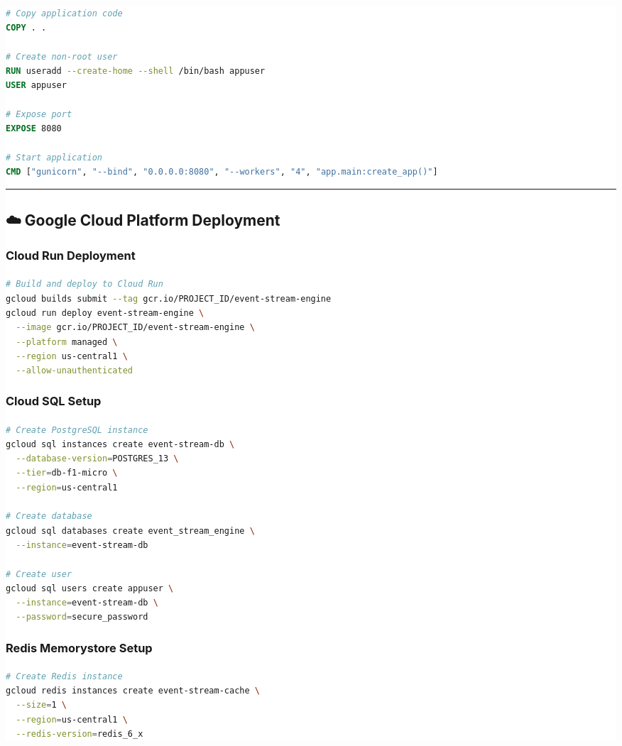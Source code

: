```dockerfile
# Copy application code
COPY . .

# Create non-root user
RUN useradd --create-home --shell /bin/bash appuser
USER appuser

# Expose port
EXPOSE 8080

# Start application
CMD ["gunicorn", "--bind", "0.0.0.0:8080", "--workers", "4", "app.main:create_app()"]
```

---

## ☁️ Google Cloud Platform Deployment

### **Cloud Run Deployment**
```bash
# Build and deploy to Cloud Run
gcloud builds submit --tag gcr.io/PROJECT_ID/event-stream-engine
gcloud run deploy event-stream-engine \
  --image gcr.io/PROJECT_ID/event-stream-engine \
  --platform managed \
  --region us-central1 \
  --allow-unauthenticated
```

### **Cloud SQL Setup**
```bash
# Create PostgreSQL instance
gcloud sql instances create event-stream-db \
  --database-version=POSTGRES_13 \
  --tier=db-f1-micro \
  --region=us-central1

# Create database
gcloud sql databases create event_stream_engine \
  --instance=event-stream-db

# Create user
gcloud sql users create appuser \
  --instance=event-stream-db \
  --password=secure_password
```

### **Redis Memorystore Setup**
```bash
# Create Redis instance
gcloud redis instances create event-stream-cache \
  --size=1 \
  --region=us-central1 \
  --redis-version=redis_6_x
```
